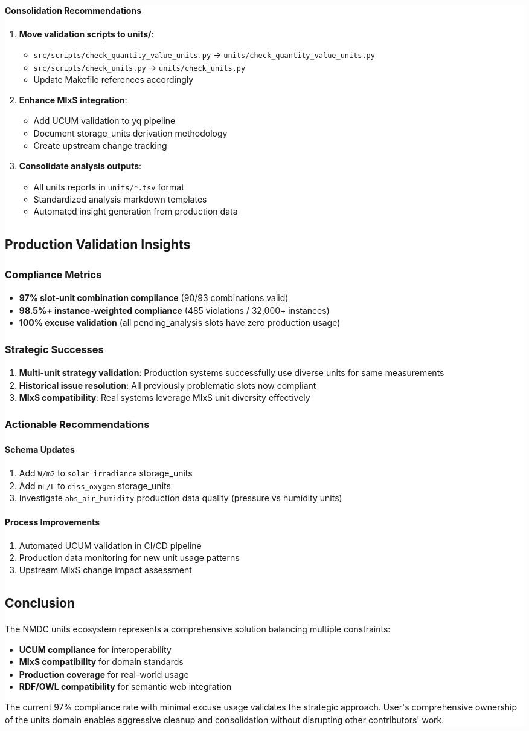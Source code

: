 #### Consolidation Recommendations

1. **Move validation scripts to units/**:
   - `src/scripts/check_quantity_value_units.py` → `units/check_quantity_value_units.py`
   - `src/scripts/check_units.py` → `units/check_units.py`
   - Update Makefile references accordingly

2. **Enhance MIxS integration**:
   - Add UCUM validation to yq pipeline
   - Document storage_units derivation methodology  
   - Create upstream change tracking

3. **Consolidate analysis outputs**:
   - All units reports in `units/*.tsv` format
   - Standardized analysis markdown templates
   - Automated insight generation from production data

## Production Validation Insights

### Compliance Metrics
- **97% slot-unit combination compliance** (90/93 combinations valid)
- **98.5%+ instance-weighted compliance** (485 violations / 32,000+ instances)  
- **100% excuse validation** (all pending_analysis slots have zero production usage)

### Strategic Successes
1. **Multi-unit strategy validation**: Production systems successfully use diverse units for same measurements
2. **Historical issue resolution**: All previously problematic slots now compliant
3. **MIxS compatibility**: Real systems leverage MIxS unit diversity effectively

### Actionable Recommendations

#### Schema Updates
1. Add `W/m2` to `solar_irradiance` storage_units
2. Add `mL/L` to `diss_oxygen` storage_units  
3. Investigate `abs_air_humidity` production data quality (pressure vs humidity units)

#### Process Improvements
1. Automated UCUM validation in CI/CD pipeline
2. Production data monitoring for new unit usage patterns
3. Upstream MIxS change impact assessment

## Conclusion

The NMDC units ecosystem represents a comprehensive solution balancing multiple constraints:
- **UCUM compliance** for interoperability
- **MIxS compatibility** for domain standards  
- **Production coverage** for real-world usage
- **RDF/OWL compatibility** for semantic web integration

The current 97% compliance rate with minimal excuse usage validates the strategic approach. User's comprehensive ownership of the units domain enables aggressive cleanup and consolidation without disrupting other contributors' work.
